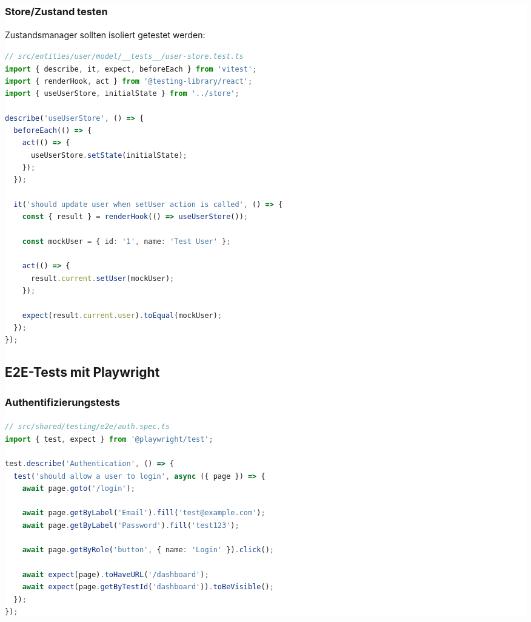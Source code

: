 ### Store/Zustand testen

Zustandsmanager sollten isoliert getestet werden:

```typescript
// src/entities/user/model/__tests__/user-store.test.ts
import { describe, it, expect, beforeEach } from 'vitest';
import { renderHook, act } from '@testing-library/react';
import { useUserStore, initialState } from '../store';

describe('useUserStore', () => {
  beforeEach(() => {
    act(() => {
      useUserStore.setState(initialState);
    });
  });

  it('should update user when setUser action is called', () => {
    const { result } = renderHook(() => useUserStore());

    const mockUser = { id: '1', name: 'Test User' };

    act(() => {
      result.current.setUser(mockUser);
    });

    expect(result.current.user).toEqual(mockUser);
  });
});
```

## E2E-Tests mit Playwright

### Authentifizierungstests

```typescript
// src/shared/testing/e2e/auth.spec.ts
import { test, expect } from '@playwright/test';

test.describe('Authentication', () => {
  test('should allow a user to login', async ({ page }) => {
    await page.goto('/login');

    await page.getByLabel('Email').fill('test@example.com');
    await page.getByLabel('Password').fill('test123');

    await page.getByRole('button', { name: 'Login' }).click();

    await expect(page).toHaveURL('/dashboard');
    await expect(page.getByTestId('dashboard')).toBeVisible();
  });
});
```
